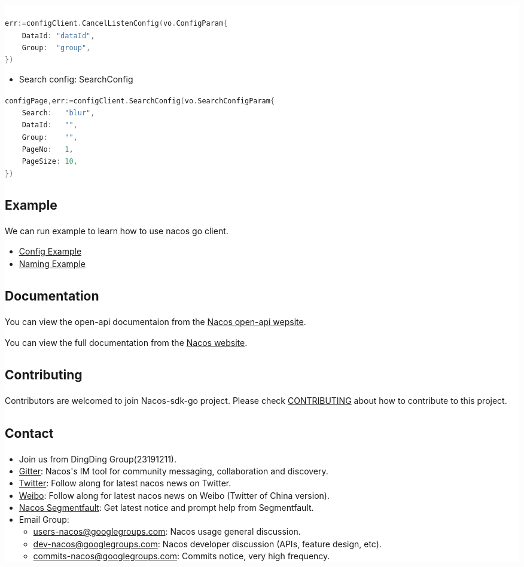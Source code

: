 ```go

err:=configClient.CancelListenConfig(vo.ConfigParam{
    DataId: "dataId",
    Group:  "group",
})

```

* Search config: SearchConfig
```go
configPage,err:=configClient.SearchConfig(vo.SearchConfigParam{
    Search:   "blur",
    DataId:   "",
    Group:    "",
    PageNo:   1,
    PageSize: 10,
})
```
## Example
We can run example to learn how to use nacos go client.
* [Config Example](./example/config)
* [Naming Example](./example/service)

## Documentation
You can view the open-api documentaion from the [Nacos open-api wepsite](https://nacos.io/en-us/docs/open-api.html).

You can view the full documentation from the [Nacos website](https://nacos.io/en-us/docs/what-is-nacos.html).

## Contributing
Contributors are welcomed to join Nacos-sdk-go project. Please check [CONTRIBUTING](./CONTRIBUTING.md) about how to contribute to this project.

## Contact
* Join us from DingDing Group(23191211). 
* [Gitter](https://gitter.im/alibaba/nacos): Nacos's IM tool for community messaging, collaboration and discovery.
* [Twitter](https://twitter.com/nacos2): Follow along for latest nacos news on Twitter.
* [Weibo](https://weibo.com/u/6574374908): Follow along for latest nacos news on Weibo (Twitter of China version).
* [Nacos Segmentfault](https://segmentfault.com/t/nacos): Get latest notice and prompt help from Segmentfault.
* Email Group:
     * users-nacos@googlegroups.com: Nacos usage general discussion.
     * dev-nacos@googlegroups.com: Nacos developer discussion (APIs, feature design, etc).
     * commits-nacos@googlegroups.com: Commits notice, very high frequency.

